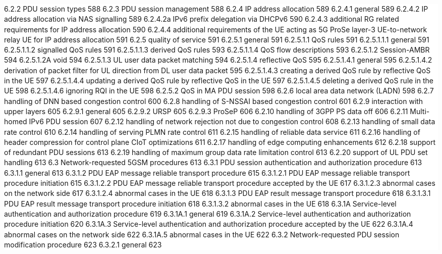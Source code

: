 6.2.2 PDU session types 588
6.2.3 PDU session management 588
6.2.4 IP address allocation 589
6.2.4.1 general 589
6.2.4.2 IP address allocation via NAS signalling 589
6.2.4.2a IPv6 prefix delegation via DHCPv6 590
6.2.4.3 additional RG related requirements for IP address allocation 590
6.2.4.4 additional requirements of the UE acting as 5G ProSe layer-3 UE-to-network relay UE for IP address allocation 591
6.2.5 quality of service 591
6.2.5.1 general 591
6.2.5.1.1 QoS rules 591
6.2.5.1.1.1 general 591
6.2.5.1.1.2 signalled QoS rules 591
6.2.5.1.1.3 derived QoS rules 593
6.2.5.1.1.4 QoS flow descriptions 593
6.2.5.1.2 Session-AMBR 594
6.2.5.1.2A void 594
6.2.5.1.3 UL user data packet matching 594
6.2.5.1.4 reflective QoS 595
6.2.5.1.4.1 general 595
6.2.5.1.4.2 derivation of packet filter for UL direction from DL user data packet 595
6.2.5.1.4.3 creating a derived QoS rule by reflective QoS in the UE 597
6.2.5.1.4.4 updating a derived QoS rule by reflective QoS in the UE 597
6.2.5.1.4.5 deleting a derived QoS rule in the UE 598
6.2.5.1.4.6 ignoring RQI in the UE 598
6.2.5.2 QoS in MA PDU session 598
6.2.6 local area data network (LADN) 598
6.2.7 handling of DNN based congestion control 600
6.2.8 handling of S-NSSAI based congestion control 601
6.2.9 interaction with upper layers 605
6.2.9.1 general 605
6.2.9.2 URSP 605
6.2.9.3 ProSeP 606
6.2.10 handling of 3GPP PS data off 606
6.2.11 Multi-homed IPv6 PDU session 607
6.2.12 handling of network rejection not due to congestion control 608
6.2.13 handling of small data rate control 610
6.2.14 handling of serving PLMN rate control 611
6.2.15 handling of reliable data service 611
6.2.16 handling of header compression for control plane CIoT optimizations 611
6.2.17 handling of edge computing enhancements 612
6.2.18 support of redundant PDU sessions 613
6.2.19 handling of maximum group data rate limitation control 613
6.2.20 support of UL PDU set handling 613
6.3 Network-requested 5GSM procedures 613
6.3.1 PDU session authentication and authorization procedure 613
6.3.1.1 general 613
6.3.1.2 PDU EAP message reliable transport procedure 615
6.3.1.2.1 PDU EAP message reliable transport procedure initiation 615
6.3.1.2.2 PDU EAP message reliable transport procedure accepted by the UE 617
6.3.1.2.3 abnormal cases on the network side 617
6.3.1.2.4 abnormal cases in the UE 618
6.3.1.3 PDU EAP result message transport procedure 618
6.3.1.3.1 PDU EAP result message transport procedure initiation 618
6.3.1.3.2 abnormal cases in the UE 618
6.3.1A Service-level authentication and authorization procedure 619
6.3.1A.1 general 619
6.3.1A.2 Service-level authentication and authorization procedure initiation 620
6.3.1A.3 Service-level authentication and authorization procedure accepted by the UE 622
6.3.1A.4 abnormal cases on the network side 622
6.3.1A.5 abnormal cases in the UE 622
6.3.2 Network-requested PDU session modification procedure 623
6.3.2.1 general 623